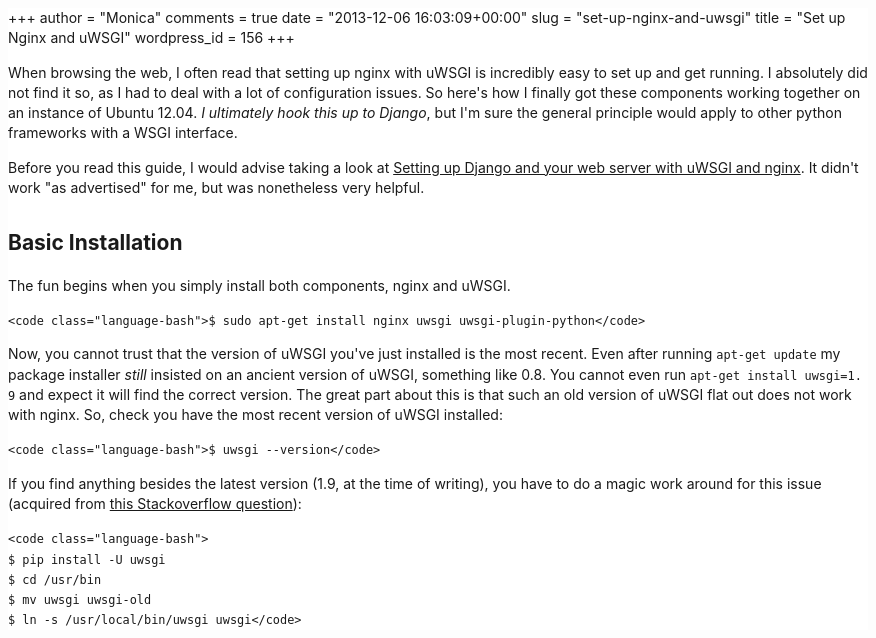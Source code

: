 +++
author = "Monica"
comments = true
date = "2013-12-06 16:03:09+00:00"
slug = "set-up-nginx-and-uwsgi"
title = "Set up Nginx and uWSGI"
wordpress_id = 156
+++

When browsing the web, I often read that setting up nginx with uWSGI is incredibly easy to set up and get running. I absolutely did not find it so, as I had to deal with a lot of configuration issues. So here's how I finally got these components working together on an instance of Ubuntu 12.04. _I ultimately hook this up to Django_, but I'm sure the general principle would apply to other python frameworks with a WSGI interface.

Before you read this guide, I would advise taking a look at [Setting up Django and your web server with uWSGI and nginx](https://uwsgi.readthedocs.org/en/latest/tutorials/Django_and_nginx.html). It didn't work "as advertised" for me, but was nonetheless very helpful.





## Basic Installation


The fun begins when you simply install both components, nginx and uWSGI.


    
    
    <code class="language-bash">$ sudo apt-get install nginx uwsgi uwsgi-plugin-python</code>
    



Now, you cannot trust that the version of uWSGI you've just installed is the most recent. Even after running `apt-get update` my package installer _still_ insisted on an ancient version of uWSGI, something like 0.8. You cannot even run `apt-get install uwsgi=1.9` and expect it will find the correct version. The great part about this is that such an old version of uWSGI flat out does not work with nginx. So, check you have the most recent version of uWSGI installed:


    
    
    <code class="language-bash">$ uwsgi --version</code>
    



If you find anything besides the latest version (1.9, at the time of writing), you have to do a magic work around for this issue (acquired from [this Stackoverflow question](http://stackoverflow.com/questions/13965555/after-pip-installing-uwsgi-theres-no-etc-uwsgi-directory-how-can-i-use-apps)):


    
    <code class="language-bash">
    $ pip install -U uwsgi
    $ cd /usr/bin
    $ mv uwsgi uwsgi-old
    $ ln -s /usr/local/bin/uwsgi uwsgi</code>
    
